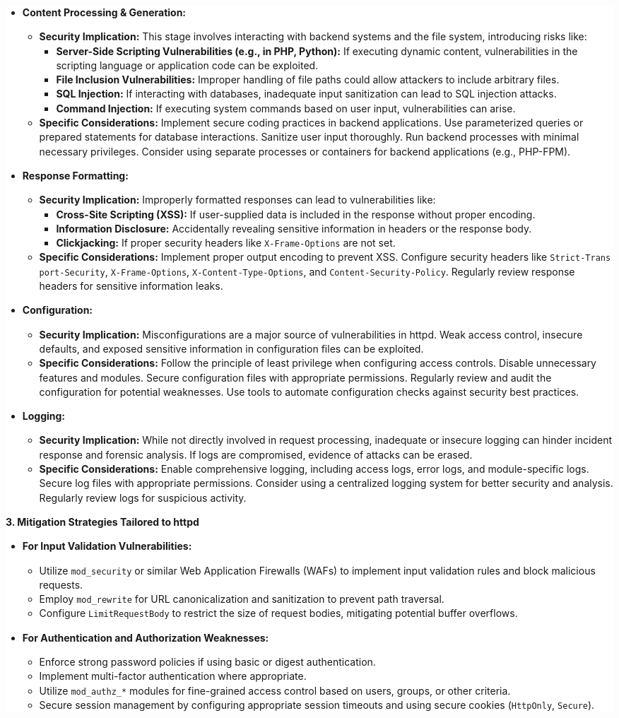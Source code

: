 *   **Content Processing & Generation:**
    *   **Security Implication:** This stage involves interacting with backend systems and the file system, introducing risks like:
        *   **Server-Side Scripting Vulnerabilities (e.g., in PHP, Python):** If executing dynamic content, vulnerabilities in the scripting language or application code can be exploited.
        *   **File Inclusion Vulnerabilities:**  Improper handling of file paths could allow attackers to include arbitrary files.
        *   **SQL Injection:** If interacting with databases, inadequate input sanitization can lead to SQL injection attacks.
        *   **Command Injection:** If executing system commands based on user input, vulnerabilities can arise.
    *   **Specific Considerations:**  Implement secure coding practices in backend applications. Use parameterized queries or prepared statements for database interactions. Sanitize user input thoroughly. Run backend processes with minimal necessary privileges. Consider using separate processes or containers for backend applications (e.g., PHP-FPM).

*   **Response Formatting:**
    *   **Security Implication:** Improperly formatted responses can lead to vulnerabilities like:
        *   **Cross-Site Scripting (XSS):** If user-supplied data is included in the response without proper encoding.
        *   **Information Disclosure:**  Accidentally revealing sensitive information in headers or the response body.
        *   **Clickjacking:**  If proper security headers like `X-Frame-Options` are not set.
    *   **Specific Considerations:**  Implement proper output encoding to prevent XSS. Configure security headers like `Strict-Transport-Security`, `X-Frame-Options`, `X-Content-Type-Options`, and `Content-Security-Policy`. Regularly review response headers for sensitive information leaks.

*   **Configuration:**
    *   **Security Implication:**  Misconfigurations are a major source of vulnerabilities in httpd. Weak access control, insecure defaults, and exposed sensitive information in configuration files can be exploited.
    *   **Specific Considerations:**  Follow the principle of least privilege when configuring access controls. Disable unnecessary features and modules. Secure configuration files with appropriate permissions. Regularly review and audit the configuration for potential weaknesses. Use tools to automate configuration checks against security best practices.

*   **Logging:**
    *   **Security Implication:** While not directly involved in request processing, inadequate or insecure logging can hinder incident response and forensic analysis. If logs are compromised, evidence of attacks can be erased.
    *   **Specific Considerations:**  Enable comprehensive logging, including access logs, error logs, and module-specific logs. Secure log files with appropriate permissions. Consider using a centralized logging system for better security and analysis. Regularly review logs for suspicious activity.

**3. Mitigation Strategies Tailored to httpd**

*   **For Input Validation Vulnerabilities:**
    *   Utilize `mod_security` or similar Web Application Firewalls (WAFs) to implement input validation rules and block malicious requests.
    *   Employ `mod_rewrite` for URL canonicalization and sanitization to prevent path traversal.
    *   Configure `LimitRequestBody` to restrict the size of request bodies, mitigating potential buffer overflows.

*   **For Authentication and Authorization Weaknesses:**
    *   Enforce strong password policies if using basic or digest authentication.
    *   Implement multi-factor authentication where appropriate.
    *   Utilize `mod_authz_*` modules for fine-grained access control based on users, groups, or other criteria.
    *   Secure session management by configuring appropriate session timeouts and using secure cookies (`HttpOnly`, `Secure`).
